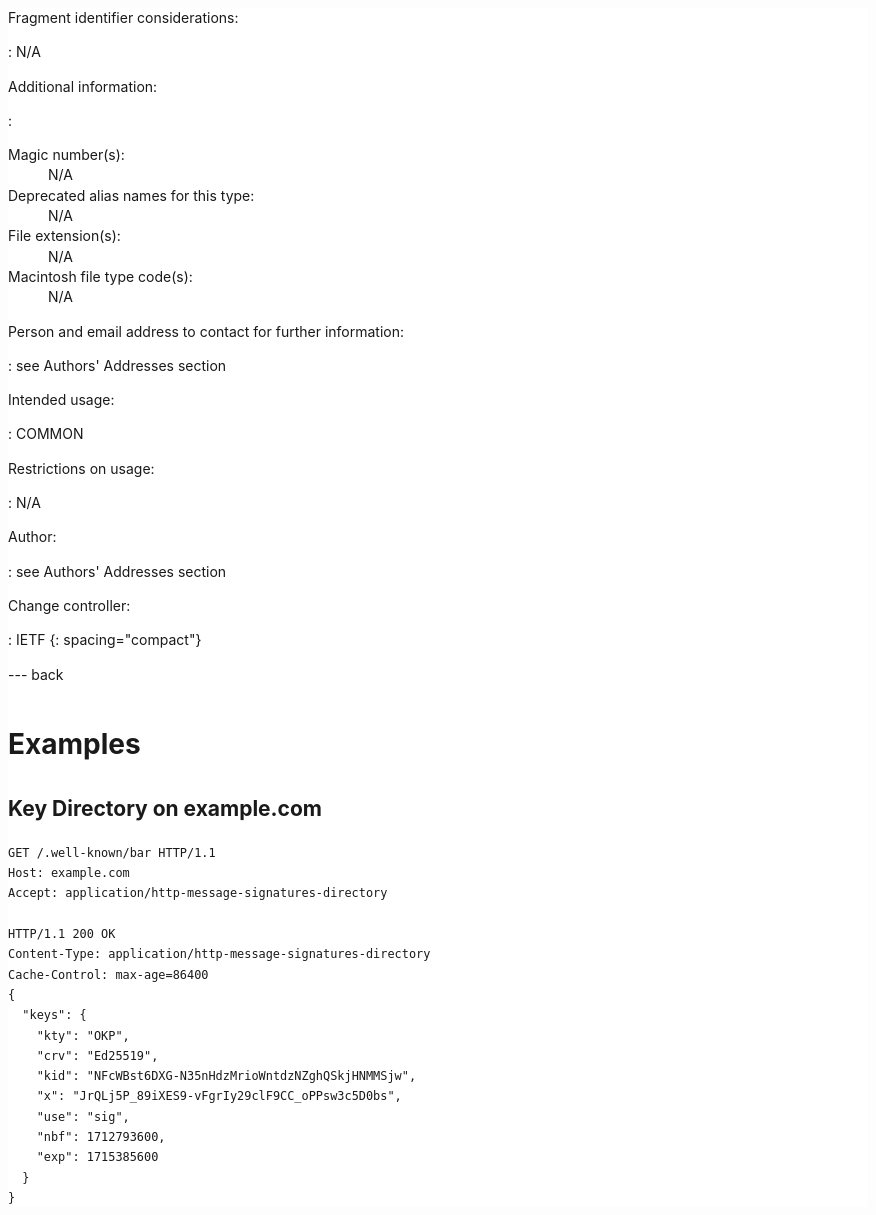 Fragment identifier considerations:

: N/A

Additional information:

: <dl spacing="compact">
  <dt>Magic number(s):</dt><dd>N/A</dd>
  <dt>Deprecated alias names for this type:</dt><dd>N/A</dd>
  <dt>File extension(s):</dt><dd>N/A</dd>
  <dt>Macintosh file type code(s):</dt><dd>N/A</dd>
  </dl>

Person and email address to contact for further information:

: see Authors' Addresses section

Intended usage:

: COMMON

Restrictions on usage:

: N/A

Author:

: see Authors' Addresses section

Change controller:

: IETF
{: spacing="compact"}


--- back

# Examples

## Key Directory on example.com

~~~
GET /.well-known/bar HTTP/1.1
Host: example.com
Accept: application/http-message-signatures-directory

HTTP/1.1 200 OK
Content-Type: application/http-message-signatures-directory
Cache-Control: max-age=86400
{
  "keys": {
    "kty": "OKP",
    "crv": "Ed25519",
    "kid": "NFcWBst6DXG-N35nHdzMrioWntdzNZghQSkjHNMMSjw",
    "x": "JrQLj5P_89iXES9-vFgrIy29clF9CC_oPPsw3c5D0bs",
    "use": "sig",
    "nbf": 1712793600,
    "exp": 1715385600
  }
}
~~~
